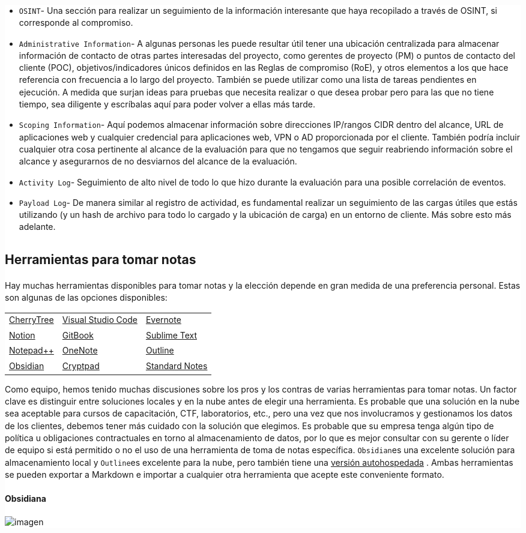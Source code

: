 - `OSINT`- Una sección para realizar un seguimiento de la información interesante que haya recopilado a través de OSINT, si corresponde al compromiso.
    
- `Administrative Information`- A algunas personas les puede resultar útil tener una ubicación centralizada para almacenar información de contacto de otras partes interesadas del proyecto, como gerentes de proyecto (PM) o puntos de contacto del cliente (POC), objetivos/indicadores únicos definidos en las Reglas de compromiso (RoE), y otros elementos a los que hace referencia con frecuencia a lo largo del proyecto. También se puede utilizar como una lista de tareas pendientes en ejecución. A medida que surjan ideas para pruebas que necesita realizar o que desea probar pero para las que no tiene tiempo, sea diligente y escríbalas aquí para poder volver a ellas más tarde.
    
- `Scoping Information`- Aquí podemos almacenar información sobre direcciones IP/rangos CIDR dentro del alcance, URL de aplicaciones web y cualquier credencial para aplicaciones web, VPN o AD proporcionada por el cliente. También podría incluir cualquier otra cosa pertinente al alcance de la evaluación para que no tengamos que seguir reabriendo información sobre el alcance y asegurarnos de no desviarnos del alcance de la evaluación.
    
- `Activity Log`- Seguimiento de alto nivel de todo lo que hizo durante la evaluación para una posible correlación de eventos.
    
- `Payload Log`- De manera similar al registro de actividad, es fundamental realizar un seguimiento de las cargas útiles que estás utilizando (y un hash de archivo para todo lo cargado y la ubicación de carga) en un entorno de cliente. Más sobre esto más adelante.
## Herramientas para tomar notas

Hay muchas herramientas disponibles para tomar notas y la elección depende en gran medida de una preferencia personal. Estas son algunas de las opciones disponibles:

||||
|---|---|---|
|[CherryTree](https://www.giuspen.com/cherrytree/)|[Visual Studio Code](https://code.visualstudio.com/)|[Evernote](https://evernote.com/)|
|[Notion](https://www.notion.so/)|[GitBook](https://www.gitbook.com/)|[Sublime Text](https://www.sublimetext.com/)|
|[Notepad++](https://notepad-plus-plus.org/downloads/)|[OneNote](https://www.onenote.com/?public=1)|[Outline](https://www.getoutline.com/)|
|[Obsidian](https://obsidian.md/)|[Cryptpad](https://cryptpad.fr/)|[Standard Notes](https://standardnotes.com/)|

Como equipo, hemos tenido muchas discusiones sobre los pros y los contras de varias herramientas para tomar notas. Un factor clave es distinguir entre soluciones locales y en la nube antes de elegir una herramienta. Es probable que una solución en la nube sea aceptable para cursos de capacitación, CTF, laboratorios, etc., pero una vez que nos involucramos y gestionamos los datos de los clientes, debemos tener más cuidado con la solución que elegimos. Es probable que su empresa tenga algún tipo de política u obligaciones contractuales en torno al almacenamiento de datos, por lo que es mejor consultar con su gerente o líder de equipo si está permitido o no el uso de una herramienta de toma de notas específica. `Obsidian`es una excelente solución para almacenamiento local y `Outline`es excelente para la nube, pero también tiene una [versión autohospedada](https://github.com/outline/outline) . Ambas herramientas se pueden exportar a Markdown e importar a cualquier otra herramienta que acepte este conveniente formato.
#### Obsidiana

![imagen](https://academy.hackthebox.com/storage/modules/162/notetaking.png)
